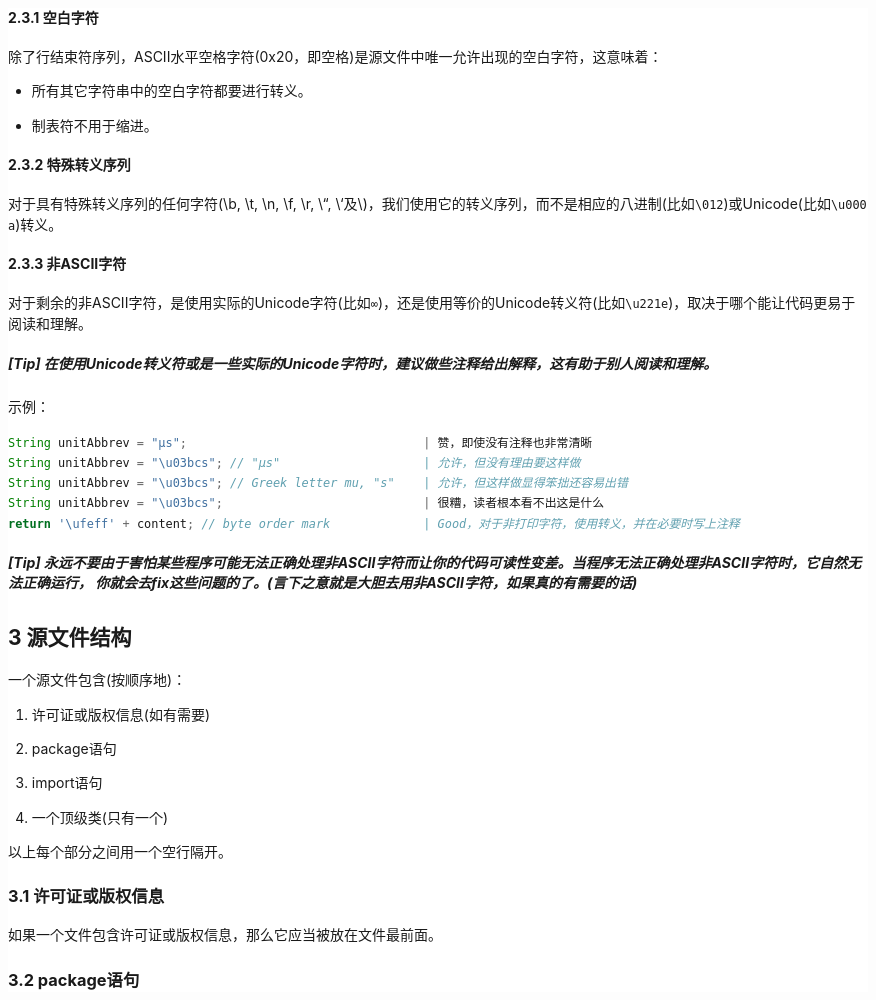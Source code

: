 

#### 2.3.1 空白字符

除了行结束符序列，ASCII水平空格字符(0x20，即空格)是源文件中唯一允许出现的空白字符，这意味着：

 * 所有其它字符串中的空白字符都要进行转义。

 * 制表符不用于缩进。



#### 2.3.2 特殊转义序列

对于具有特殊转义序列的任何字符(\b, \t, \n, \f, \r, \“, \‘及\\)，我们使用它的转义序列，而不是相应的八进制(比如```\012```)或Unicode(比如```\u000a```)转义。



####  2.3.3 非ASCII字符

对于剩余的非ASCII字符，是使用实际的Unicode字符(比如```∞```)，还是使用等价的Unicode转义符(比如```\u221e```)，取决于哪个能让代码更易于阅读和理解。

##### [Tip]  在使用Unicode转义符或是一些实际的Unicode字符时，建议做些注释给出解释，这有助于别人阅读和理解。

示例：

```java
String unitAbbrev = "μs";                                 | 赞，即使没有注释也非常清晰
String unitAbbrev = "\u03bcs"; // "μs"                    | 允许，但没有理由要这样做
String unitAbbrev = "\u03bcs"; // Greek letter mu, "s"    | 允许，但这样做显得笨拙还容易出错
String unitAbbrev = "\u03bcs";                            | 很糟，读者根本看不出这是什么
return '\ufeff' + content; // byte order mark             | Good，对于非打印字符，使用转义，并在必要时写上注释
```

##### [Tip]  永远不要由于害怕某些程序可能无法正确处理非ASCII字符而让你的代码可读性变差。当程序无法正确处理非ASCII字符时，它自然无法正确运行， 你就会去fix这些问题的了。(言下之意就是大胆去用非ASCII字符，如果真的有需要的话)


## 3 源文件结构

  一个源文件包含(按顺序地)：

 1. 许可证或版权信息(如有需要)

 2. package语句

 3. import语句

 4. 一个顶级类(只有一个)

以上每个部分之间用一个空行隔开。

### 3.1 许可证或版权信息

如果一个文件包含许可证或版权信息，那么它应当被放在文件最前面。

### 3.2 package语句
